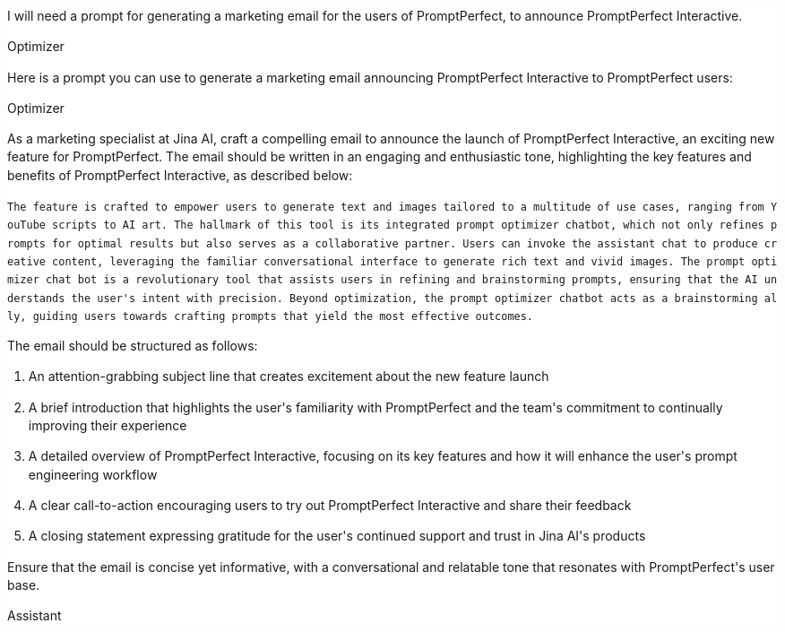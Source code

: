 

I will need a prompt for generating a marketing email for the users of PromptPerfect, to announce PromptPerfect Interactive.


Optimizer



Here is a prompt you can use to generate a marketing email announcing PromptPerfect Interactive to PromptPerfect users:


Optimizer



As a marketing specialist at Jina AI, craft a compelling email to announce the launch of PromptPerfect Interactive, an exciting new feature for PromptPerfect. The email should be written in an engaging and enthusiastic tone, highlighting the key features and benefits of PromptPerfect Interactive, as described below:



```
The feature is crafted to empower users to generate text and images tailored to a multitude of use cases, ranging from YouTube scripts to AI art. The hallmark of this tool is its integrated prompt optimizer chatbot, which not only refines prompts for optimal results but also serves as a collaborative partner. Users can invoke the assistant chat to produce creative content, leveraging the familiar conversational interface to generate rich text and vivid images. The prompt optimizer chat bot is a revolutionary tool that assists users in refining and brainstorming prompts, ensuring that the AI understands the user's intent with precision. Beyond optimization, the prompt optimizer chatbot acts as a brainstorming ally, guiding users towards crafting prompts that yield the most effective outcomes.
```


The email should be structured as follows:


1. An attention-grabbing subject line that creates excitement about the new feature launch


2. A brief introduction that highlights the user's familiarity with PromptPerfect and the team's commitment to continually improving their experience


3. A detailed overview of PromptPerfect Interactive, focusing on its key features and how it will enhance the user's prompt engineering workflow


4. A clear call-to-action encouraging users to try out PromptPerfect Interactive and share their feedback


5. A closing statement expressing gratitude for the user's continued support and trust in Jina AI's products



Ensure that the email is concise yet informative, with a conversational and relatable tone that resonates with PromptPerfect's user base.


Assistant
